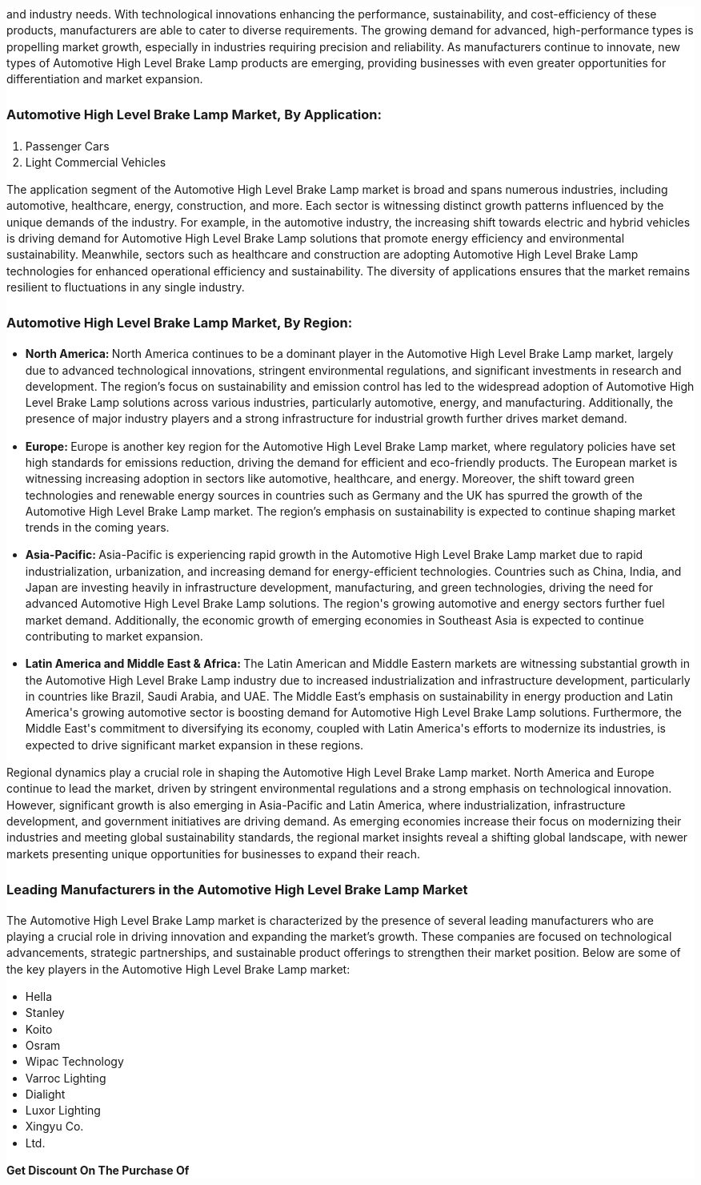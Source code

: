 and industry needs. With technological innovations enhancing the performance, sustainability, and cost-efficiency of these products, manufacturers are able to cater to diverse requirements. The growing demand for advanced, high-performance types is propelling market growth, especially in industries requiring precision and reliability. As manufacturers continue to innovate, new types of Automotive High Level Brake Lamp products are emerging, providing businesses with even greater opportunities for differentiation and market expansion.</p><h3>Automotive High Level Brake Lamp Market,&nbsp;By Application:</h3><ol><li>Passenger Cars<li> Light Commercial Vehicles</li></ol><p>The application segment of the Automotive High Level Brake Lamp market is broad and spans numerous industries, including automotive, healthcare, energy, construction, and more. Each sector is witnessing distinct growth patterns influenced by the unique demands of the industry. For example, in the automotive industry, the increasing shift towards electric and hybrid vehicles is driving demand for Automotive High Level Brake Lamp solutions that promote energy efficiency and environmental sustainability. Meanwhile, sectors such as healthcare and construction are adopting Automotive High Level Brake Lamp technologies for enhanced operational efficiency and sustainability. The diversity of applications ensures that the market remains resilient to fluctuations in any single industry.</p><h3>Automotive High Level Brake Lamp Market, By Region:</h3><ul><li><p><strong>North America:&nbsp;</strong>North America continues to be a dominant player in the Automotive High Level Brake Lamp market, largely due to advanced technological innovations, stringent environmental regulations, and significant investments in research and development. The region&rsquo;s focus on sustainability and emission control has led to the widespread adoption of Automotive High Level Brake Lamp solutions across various industries, particularly automotive, energy, and manufacturing. Additionally, the presence of major industry players and a strong infrastructure for industrial growth further drives market demand.</p></li><li><p><strong><strong>Europe:&nbsp;</strong></strong>Europe is another key region for the Automotive High Level Brake Lamp market, where regulatory policies have set high standards for emissions reduction, driving the demand for efficient and eco-friendly products. The European market is witnessing increasing adoption in sectors like automotive, healthcare, and energy. Moreover, the shift toward green technologies and renewable energy sources in countries such as Germany and the UK has spurred the growth of the Automotive High Level Brake Lamp market. The region&rsquo;s emphasis on sustainability is expected to continue shaping market trends in the coming years.</p></li><li><p><strong><strong>Asia-Pacific:&nbsp;</strong></strong>Asia-Pacific is experiencing rapid growth in the Automotive High Level Brake Lamp market due to rapid industrialization, urbanization, and increasing demand for energy-efficient technologies. Countries such as China, India, and Japan are investing heavily in infrastructure development, manufacturing, and green technologies, driving the need for advanced Automotive High Level Brake Lamp solutions. The region's growing automotive and energy sectors further fuel market demand. Additionally, the economic growth of emerging economies in Southeast Asia is expected to continue contributing to market expansion.</p></li><li><p><strong><strong>Latin America and Middle East &amp; Africa:&nbsp;</strong></strong>The Latin American and Middle Eastern markets are witnessing substantial growth in the Automotive High Level Brake Lamp industry due to increased industrialization and infrastructure development, particularly in countries like Brazil, Saudi Arabia, and UAE. The Middle East&rsquo;s emphasis on sustainability in energy production and Latin America's growing automotive sector is boosting demand for Automotive High Level Brake Lamp solutions. Furthermore, the Middle East's commitment to diversifying its economy, coupled with Latin America's efforts to modernize its industries, is expected to drive significant market expansion in these regions.</p></li></ul><p>Regional dynamics play a crucial role in shaping the Automotive High Level Brake Lamp market. North America and Europe continue to lead the market, driven by stringent environmental regulations and a strong emphasis on technological innovation. However, significant growth is also emerging in Asia-Pacific and Latin America, where industrialization, infrastructure development, and government initiatives are driving demand. As emerging economies increase their focus on modernizing their industries and meeting global sustainability standards, the regional market insights reveal a shifting global landscape, with newer markets presenting unique opportunities for businesses to expand their reach.</p><h3><strong>Leading Manufacturers in the Automotive High Level Brake Lamp Market</strong></h3><p>The Automotive High Level Brake Lamp market is characterized by the presence of several leading manufacturers who are playing a crucial role in driving innovation and expanding the market&rsquo;s growth. These companies are focused on technological advancements, strategic partnerships, and sustainable product offerings to strengthen their market position. Below are some of the key players in the Automotive High Level Brake Lamp market:</p></div><div class="article-main__content" data-test-id="publishing-text-block"><ul><li><span class="">Hella<li> Stanley<li> Koito<li> Osram<li> Wipac Technology<li> Varroc Lighting<li> Dialight<li> Luxor Lighting<li> Xingyu Co.<li>Ltd.</span></li></ul></div><div class="article-main__content" data-test-id="publishing-text-block"><p><span class="font-[700]"><strong>Get Discount On The Purchase Of